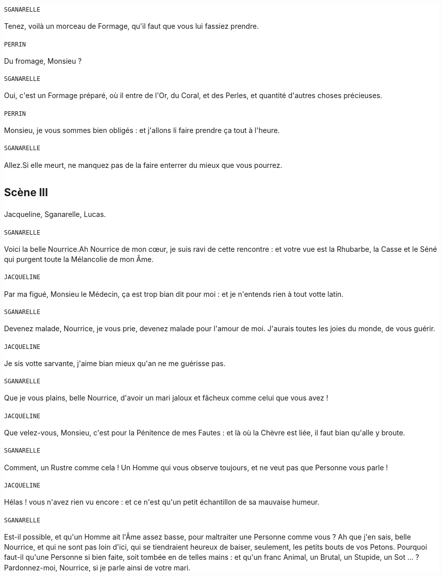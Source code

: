     SGANARELLE
Tenez, voilà un morceau de Formage, qu'il faut que vous lui fassiez prendre.

    PERRIN
Du fromage, Monsieu ?

    SGANARELLE
Oui, c'est un Formage préparé, où il entre de l'Or, du Coral, et des Perles, et quantité d'autres choses précieuses.

    PERRIN
Monsieu, je vous sommes bien obligés : et j'allons li faire prendre ça tout à l'heure.

    SGANARELLE
Allez.Si elle meurt, ne manquez pas de la faire enterrer du mieux que vous pourrez.


## Scène III
Jacqueline, Sganarelle, Lucas.




    SGANARELLE
Voici la belle Nourrice.Ah Nourrice de mon cœur, je suis ravi de cette rencontre : et votre vue est la Rhubarbe, la Casse et le Séné qui purgent toute la Mélancolie de mon Âme.

    JACQUELINE
Par ma figué, Monsieu le Médecin, ça est trop bian dit pour moi : et je n'entends rien à tout votte latin.

    SGANARELLE
Devenez malade, Nourrice, je vous prie, devenez malade pour l'amour de moi. J'aurais toutes les joies du monde, de vous guérir.

    JACQUELINE
Je sis votte sarvante, j'aime bian mieux qu'an ne me guérisse pas.

    SGANARELLE
Que je vous plains, belle Nourrice, d'avoir un mari jaloux et fâcheux comme celui que vous avez !

    JACQUELINE
Que velez-vous, Monsieu, c'est pour la Pénitence de mes Fautes : et là où la Chèvre est liée, il faut bian qu'alle y broute.

    SGANARELLE
Comment, un Rustre comme cela ! Un Homme qui vous observe toujours, et ne veut pas que Personne vous parle !

    JACQUELINE
Hélas ! vous n'avez rien vu encore : et ce n'est qu'un petit échantillon de sa mauvaise humeur.

    SGANARELLE
Est-il possible, et qu'un Homme ait l'Âme assez basse, pour maltraiter une Personne comme vous ? Ah que j'en sais, belle Nourrice, et qui ne sont pas loin d'ici, qui se tiendraient heureux de baiser, seulement, les petits bouts de vos Petons. Pourquoi faut-il qu'une Personne si bien faite, soit tombée en de telles mains : et qu'un franc Animal, un Brutal, un Stupide, un Sot ... ? Pardonnez-moi, Nourrice, si je parle ainsi de votre mari.
